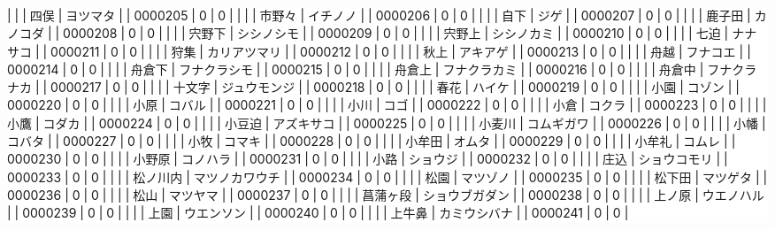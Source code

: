 |  |  | 四俣 |   ヨツマタ |  | 0000205 | 0 | 0 |
|  |  | 市野々 |   イチノノ |  | 0000206 | 0 | 0 |
|  |  | 自下 |   ジゲ |  | 0000207 | 0 | 0 |
|  |  | 鹿子田 |   カノコダ |  | 0000208 | 0 | 0 |
|  |  | 宍野下 |   シシノシモ |  | 0000209 | 0 | 0 |
|  |  | 宍野上 |   シシノカミ |  | 0000210 | 0 | 0 |
|  |  | 七迫 |   ナナサコ |  | 0000211 | 0 | 0 |
|  |  | 狩集 |   カリアツマリ |  | 0000212 | 0 | 0 |
|  |  | 秋上 |   アキアゲ |  | 0000213 | 0 | 0 |
|  |  | 舟越 |   フナコエ |  | 0000214 | 0 | 0 |
|  |  | 舟倉下 |   フナクラシモ |  | 0000215 | 0 | 0 |
|  |  | 舟倉上 |   フナクラカミ |  | 0000216 | 0 | 0 |
|  |  | 舟倉中 |   フナクラナカ |  | 0000217 | 0 | 0 |
|  |  | 十文字 |   ジュウモンジ |  | 0000218 | 0 | 0 |
|  |  | 春花 |   ハイケ |  | 0000219 | 0 | 0 |
|  |  | 小園 |   コゾン |  | 0000220 | 0 | 0 |
|  |  | 小原 |   コバル |  | 0000221 | 0 | 0 |
|  |  | 小川 |   コゴ |  | 0000222 | 0 | 0 |
|  |  | 小倉 |   コクラ |  | 0000223 | 0 | 0 |
|  |  | 小鷹 |   コダカ |  | 0000224 | 0 | 0 |
|  |  | 小豆迫 |   アズキサコ |  | 0000225 | 0 | 0 |
|  |  | 小麦川 |   コムギガワ |  | 0000226 | 0 | 0 |
|  |  | 小幡 |   コバタ |  | 0000227 | 0 | 0 |
|  |  | 小牧 |   コマキ |  | 0000228 | 0 | 0 |
|  |  | 小牟田 |   オムタ |  | 0000229 | 0 | 0 |
|  |  | 小牟礼 |   コムレ |  | 0000230 | 0 | 0 |
|  |  | 小野原 |   コノハラ |  | 0000231 | 0 | 0 |
|  |  | 小路 |   ショウジ |  | 0000232 | 0 | 0 |
|  |  | 庄込 |   ショウコモリ |  | 0000233 | 0 | 0 |
|  |  | 松ノ川内 |   マツノカワウチ |  | 0000234 | 0 | 0 |
|  |  | 松園 |   マツゾノ |  | 0000235 | 0 | 0 |
|  |  | 松下田 |   マツゲタ |  | 0000236 | 0 | 0 |
|  |  | 松山 |   マツヤマ |  | 0000237 | 0 | 0 |
|  |  | 菖蒲ヶ段 |   ショウブガダン |  | 0000238 | 0 | 0 |
|  |  | 上ノ原 |   ウエノハル |  | 0000239 | 0 | 0 |
|  |  | 上園 |   ウエンソン |  | 0000240 | 0 | 0 |
|  |  | 上牛鼻 |   カミウシバナ |  | 0000241 | 0 | 0 |
